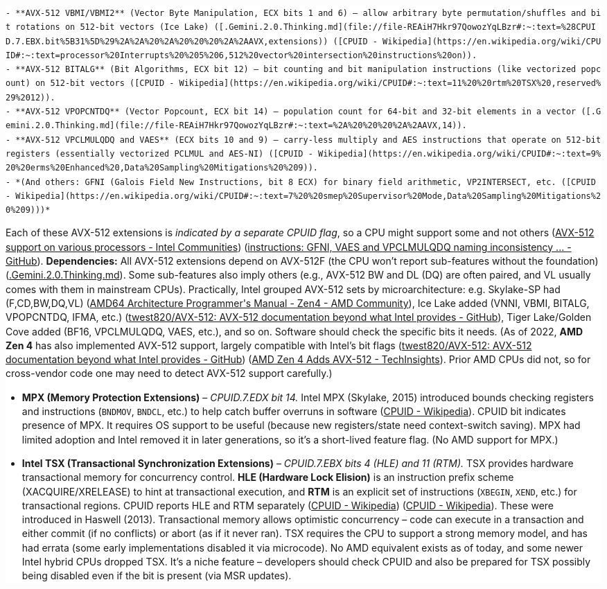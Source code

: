     - **AVX-512 VBMI/VBMI2** (Vector Byte Manipulation, ECX bits 1 and 6) – allow arbitrary byte permutation/shuffles and bit rotations on 512-bit vectors (Ice Lake) ([.Gemini.2.0.Thinking.md](file://file-REAiH7Hkr97QowozYqLBzr#:~:text=%28CPUID.7.EBX.bit%5B31%5D%29%2A%2A%20%2A%20%20%20%2A%2AAVX,extensions)) ([CPUID - Wikipedia](https://en.wikipedia.org/wiki/CPUID#:~:text=processor%20Interrupts%20%205%206,512%20vector%20intersection%20instructions%20on)).
    - **AVX-512 BITALG** (Bit Algorithms, ECX bit 12) – bit counting and bit manipulation instructions (like vectorized popcount) on 512-bit vectors ([CPUID - Wikipedia](https://en.wikipedia.org/wiki/CPUID#:~:text=11%20%20rtm%20TSX%20,reserved%29%2012)).
    - **AVX-512 VPOPCNTDQ** (Vector Popcount, ECX bit 14) – population count for 64-bit and 32-bit elements in a vector ([.Gemini.2.0.Thinking.md](file://file-REAiH7Hkr97QowozYqLBzr#:~:text=%2A%20%20%20%2A%2AAVX,14)).
    - **AVX-512 VPCLMULQDQ and VAES** (ECX bits 10 and 9) – carry-less multiply and AES instructions that operate on 512-bit registers (essentially vectorized PCLMUL and AES-NI) ([CPUID - Wikipedia](https://en.wikipedia.org/wiki/CPUID#:~:text=9%20%20erms%20Enhanced%20,Data%20Sampling%20Mitigations%20%209)).
    - *(And others: GFNI (Galois Field New Instructions, bit 8 ECX) for binary field arithmetic, VP2INTERSECT, etc. ([CPUID - Wikipedia](https://en.wikipedia.org/wiki/CPUID#:~:text=7%20%20smep%20Supervisor%20Mode,Data%20Sampling%20Mitigations%20%209)))*

  Each of these AVX-512 extensions is *indicated by a separate CPUID flag*, so a CPU might support some and not others ([AVX-512 support on various processors - Intel Communities](https://community.intel.com/t5/Processors/AVX-512-support-on-various-processors/m-p/1280703#:~:text=Communities%20community,BEFORE%20I%20buy%20it)) ([instructions: GFNI, VAES and VPCLMULQDQ naming inconsistency ... - GitHub](https://github.com/mmcloughlin/avo/issues/364#:~:text=features%20like%20AVX512_VPOPCNTDQ%20or%20AVX512_BITALG%2C,hardware%20without%20AVX512%20support%20enabled)). **Dependencies:** All AVX-512 extensions depend on AVX-512F (the CPU won’t report sub-features without the foundation) ([.Gemini.2.0.Thinking.md](file://file-REAiH7Hkr97QowozYqLBzr#:~:text=match%20at%20L104%20,Requires%20AVX2%20%28and)). Some sub-features also imply others (e.g., AVX-512 BW and DL (DQ) are often paired, and VL usually comes with them in mainstream CPUs). Practically, Intel grouped AVX-512 sets by microarchitecture: e.g. Skylake-SP had (F,CD,BW,DQ,VL) ([AMD64 Architecture Programmer's Manual - Zen4 - AMD Community](https://community.amd.com/t5/server-processors/amd64-architecture-programmer-s-manual-zen4/td-p/548184#:~:text=Community%20community,functionality%20introduced%20is%20not%20present)), Ice Lake added (VNNI, VBMI, BITALG, VPOPCNTDQ, IFMA, etc.) ([twest820/AVX-512: AVX-512 documentation beyond what Intel provides - GitHub](https://github.com/twest820/AVX-512#:~:text=The%2018%20AVX,from%20Ice%20Lake%20forward)), Tiger Lake/Golden Cove added (BF16, VPCLMULQDQ, VAES, etc.), and so on. Software should check the specific bits it needs. (As of 2022, **AMD Zen 4** has also implemented AVX-512 support, largely compatible with Intel’s bit flags ([twest820/AVX-512: AVX-512 documentation beyond what Intel provides - GitHub](https://github.com/twest820/AVX-512#:~:text=GitHub%20github,on%20groups%20F%20and%20VL)) ([AMD Zen 4 Adds AVX-512 - TechInsights](https://www.techinsights.com/blog/amd-zen-4-adds-avx-512#:~:text=AMD%20Zen%204%20Adds%20AVX,512%20adds)). Prior AMD CPUs did not, so for cross-vendor code one may need to detect AVX-512 support carefully.)

- **MPX (Memory Protection Extensions)** – *CPUID.7.EDX bit 14.* Intel MPX (Skylake, 2015) introduced bounds checking registers and instructions (`BNDMOV`, `BNDCL`, etc.) to help catch buffer overruns in software ([CPUID - Wikipedia](https://en.wikipedia.org/wiki/CPUID#:~:text=14%20%20mpx%20Intel%20MPX,16)). CPUID bit indicates presence of MPX. It requires OS support to be useful (because new registers/state need context-switch saving). MPX had limited adoption and Intel removed it in later generations, so it’s a short-lived feature flag. (No AMD support for MPX.)

- **Intel TSX (Transactional Synchronization Extensions)** – *CPUID.7.EBX bits 4 (HLE) and 11 (RTM).* TSX provides hardware transactional memory for concurrency control. **HLE (Hardware Lock Elision)** is an instruction prefix scheme (XACQUIRE/XRELEASE) to hint at transactional execution, and **RTM** is an explicit set of instructions (`XBEGIN`, `XEND`, etc.) for transactional regions. CPUID reports HLE and RTM separately ([CPUID - Wikipedia](https://en.wikipedia.org/wiki/CPUID#:~:text=2%20%20sgx%20Software%20Guard,uintr%20User%20Inter)) ([CPUID - Wikipedia](https://en.wikipedia.org/wiki/CPUID#:~:text=10%20%20invpcid%20,transactions%20are%20aborted%20%2011)). These were introduced in Haswell (2013). Transactional memory allows optimistic concurrency – code can execute in a transaction and either commit (if no conflicts) or abort (as if it never ran). TSX requires the CPU to support a strong memory model, and has had errata (some early implementations disabled it via microcode). No AMD equivalent exists as of today, and some newer Intel hybrid CPUs dropped TSX. It’s a niche feature – developers should check CPUID and also be prepared for TSX possibly being disabled even if the bit is present (via MSR updates).
